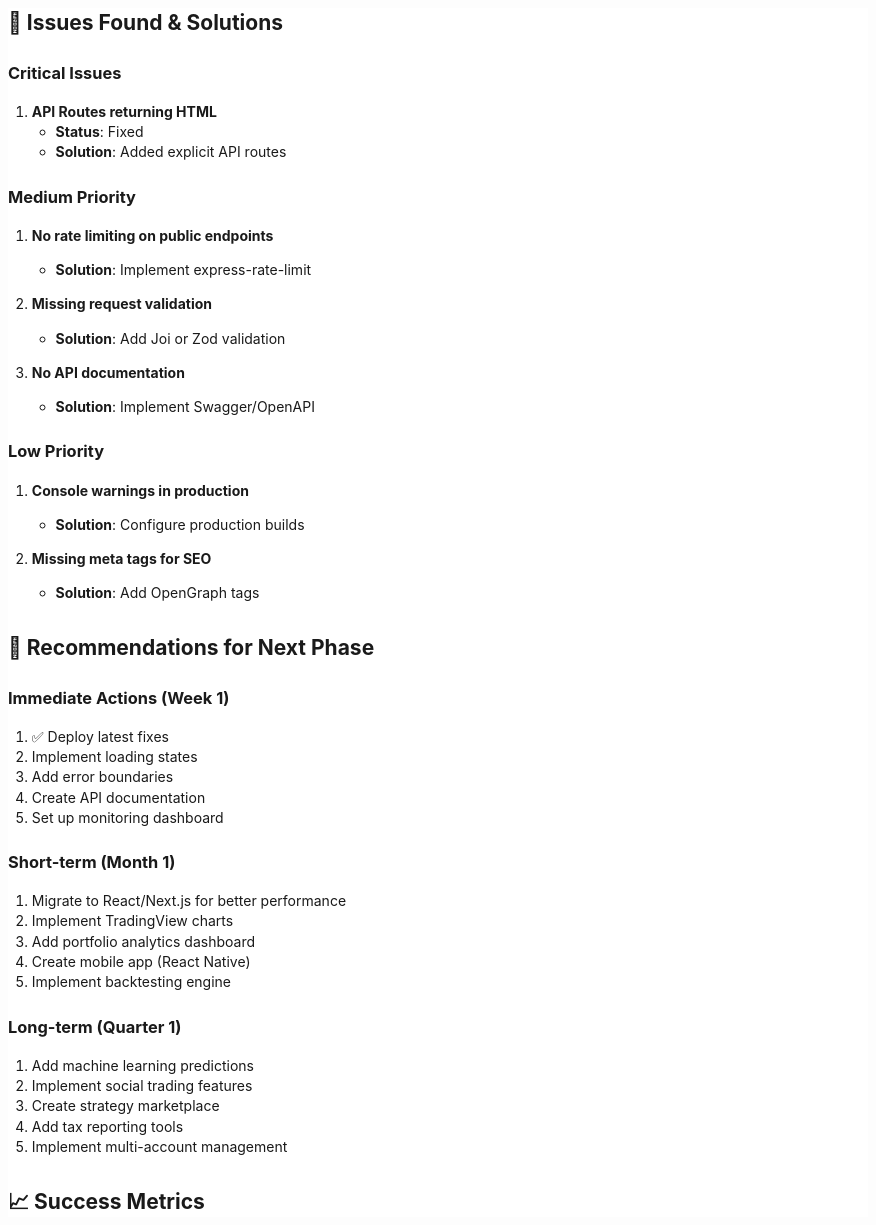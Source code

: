 ## 🐛 Issues Found & Solutions

### **Critical Issues**
1. **API Routes returning HTML**
   - **Status**: Fixed
   - **Solution**: Added explicit API routes

### **Medium Priority**
1. **No rate limiting on public endpoints**
   - **Solution**: Implement express-rate-limit

2. **Missing request validation**
   - **Solution**: Add Joi or Zod validation

3. **No API documentation**
   - **Solution**: Implement Swagger/OpenAPI

### **Low Priority**
1. **Console warnings in production**
   - **Solution**: Configure production builds

2. **Missing meta tags for SEO**
   - **Solution**: Add OpenGraph tags

## 🚀 Recommendations for Next Phase

### **Immediate Actions (Week 1)**
1. ✅ Deploy latest fixes
2. Implement loading states
3. Add error boundaries
4. Create API documentation
5. Set up monitoring dashboard

### **Short-term (Month 1)**
1. Migrate to React/Next.js for better performance
2. Implement TradingView charts
3. Add portfolio analytics dashboard
4. Create mobile app (React Native)
5. Implement backtesting engine

### **Long-term (Quarter 1)**
1. Add machine learning predictions
2. Implement social trading features
3. Create strategy marketplace
4. Add tax reporting tools
5. Implement multi-account management

## 📈 Success Metrics
